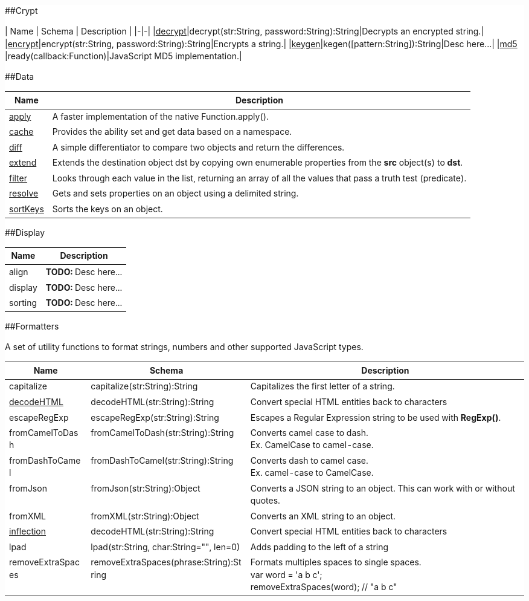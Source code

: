 ##Crypt

| Name | Schema | Description |
|-|-|
|[decrypt](#!modules/crypt/decrypt.md)|decrypt(str:String, password:String):String|Decrypts an encrypted string.|
|[encrypt](#!modules/crypt/encrypt.md)|encrypt(str:String, password:String):String|Encrypts a string.|
|[keygen](#!modules/crypt/keygen.md)|kegen([pattern:String]):String|Desc here...|
|<a href="https://github.com/blueimp/JavaScript-MD5/blob/master/README.md#api" target="_blank">md5 <i class="fa fa-external-link"></i></a>|ready(callback:Function)|JavaScript MD5 implementation.|

##Data

| Name | Description |
|-|-|
|[apply](#!modules/data/apply.md)|A faster implementation of the native Function.apply().|
|[cache](#!modules/data/cache.md)|Provides the ability set and get data based on a namespace.|
|[diff](#!modules/data/diff.md)|A simple differentiator to compare two objects and return the differences.|
|[extend](#!modules/data/extend.md)|Extends the destination object dst by copying own enumerable properties from the **src** object(s) to **dst**.|
|[filter](#!modules/data/filter.md)|Looks through each value in the list, returning an array of all the values that pass a truth test (predicate).|
|[resolve](#!modules/data/resolve.md)|Gets and sets properties on an object using a delimited string.|
|[sortKeys](#!modules/data/sortKeys.md)|Sorts the keys on an object.

##Display

| Name | Description |
|-|-|
|align|**TODO:** Desc here...|
|display|**TODO:** Desc here...|
|sorting|**TODO:** Desc here...|

##Formatters

A set of utility functions to format strings, numbers and other supported JavaScript types.

| Name | Schema | Description |
|-|-|-|
|capitalize|capitalize(str:String):String|Capitalizes the first letter of a string.
|<a href="http://php.net/manual/en/function.htmlspecialchars-decode.php" target="_blank">decodeHTML</a>  <i class="fa fa-external-link"></i>|decodeHTML(str:String):String|Convert special HTML entities back to characters|
|escapeRegExp|escapeRegExp(str:String):String|Escapes a Regular Expression string to be used with **RegExp()**.|
|fromCamelToDash|fromCamelToDash(str:String):String|Converts camel case to dash. <br />Ex. CamelCase to camel-case.|
|fromDashToCamel|fromDashToCamel(str:String):String|Converts dash to camel case. <br />Ex. camel-case to CamelCase.|
|fromJson|fromJson(str:String):Object|Converts a JSON string to an object. This can work with or without quotes.|
|fromXML|fromXML(str:String):Object|Converts an XML string to an object.|
|<a href="https://code.google.com/p/inflection-js/" target="_blank">inflection</a>  <i class="fa fa-external-link"></i>|decodeHTML(str:String):String|Convert special HTML entities back to characters|
|lpad|lpad(str:String, char:String="", len=0)|Adds padding to the left of a string|
|removeExtraSpaces|removeExtraSpaces(phrase:String):String|Formats multiples spaces to single spaces.<br />var word = 'a   b   c';<br/>removeExtraSpaces(word); // "a b c"|